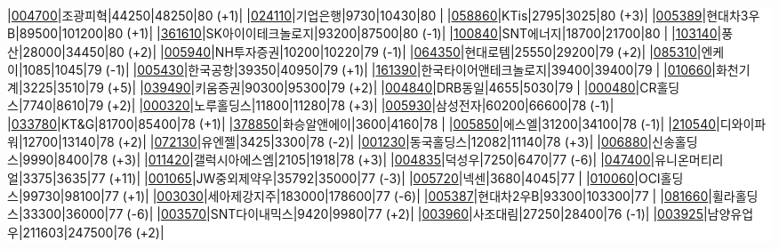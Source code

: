 |[004700](https://finance.daum.net/quotes/A004700)|조광피혁|44250|48250|80 (+1)|
|[024110](https://finance.daum.net/quotes/A024110)|기업은행|9730|10430|80 |
|[058860](https://finance.daum.net/quotes/A058860)|KTis|2795|3025|80 (+3)|
|[005389](https://finance.daum.net/quotes/A005389)|현대차3우B|89500|101200|80 (+1)|
|[361610](https://finance.daum.net/quotes/A361610)|SK아이이테크놀로지|93200|87500|80 (-1)|
|[100840](https://finance.daum.net/quotes/A100840)|SNT에너지|18700|21700|80 |
|[103140](https://finance.daum.net/quotes/A103140)|풍산|28000|34450|80 (+2)|
|[005940](https://finance.daum.net/quotes/A005940)|NH투자증권|10200|10220|79 (-1)|
|[064350](https://finance.daum.net/quotes/A064350)|현대로템|25550|29200|79 (+2)|
|[085310](https://finance.daum.net/quotes/A085310)|엔케이|1085|1045|79 (-1)|
|[005430](https://finance.daum.net/quotes/A005430)|한국공항|39350|40950|79 (+1)|
|[161390](https://finance.daum.net/quotes/A161390)|한국타이어앤테크놀로지|39400|39400|79 |
|[010660](https://finance.daum.net/quotes/A010660)|화천기계|3225|3510|79 (+5)|
|[039490](https://finance.daum.net/quotes/A039490)|키움증권|90300|95300|79 (+2)|
|[004840](https://finance.daum.net/quotes/A004840)|DRB동일|4655|5030|79 |
|[000480](https://finance.daum.net/quotes/A000480)|CR홀딩스|7740|8610|79 (+2)|
|[000320](https://finance.daum.net/quotes/A000320)|노루홀딩스|11800|11280|78 (+3)|
|[005930](https://finance.daum.net/quotes/A005930)|삼성전자|60200|66600|78 (-1)|
|[033780](https://finance.daum.net/quotes/A033780)|KT&G|81700|85400|78 (+1)|
|[378850](https://finance.daum.net/quotes/A378850)|화승알앤에이|3600|4160|78 |
|[005850](https://finance.daum.net/quotes/A005850)|에스엘|31200|34100|78 (-1)|
|[210540](https://finance.daum.net/quotes/A210540)|디와이파워|12700|13140|78 (+2)|
|[072130](https://finance.daum.net/quotes/A072130)|유엔젤|3425|3300|78 (-2)|
|[001230](https://finance.daum.net/quotes/A001230)|동국홀딩스|12082|11140|78 (+3)|
|[006880](https://finance.daum.net/quotes/A006880)|신송홀딩스|9990|8400|78 (+3)|
|[011420](https://finance.daum.net/quotes/A011420)|갤럭시아에스엠|2105|1918|78 (+3)|
|[004835](https://finance.daum.net/quotes/A004835)|덕성우|7250|6470|77 (-6)|
|[047400](https://finance.daum.net/quotes/A047400)|유니온머티리얼|3375|3635|77 (+11)|
|[001065](https://finance.daum.net/quotes/A001065)|JW중외제약우|35792|35000|77 (-3)|
|[005720](https://finance.daum.net/quotes/A005720)|넥센|3680|4045|77 |
|[010060](https://finance.daum.net/quotes/A010060)|OCI홀딩스|99730|98100|77 (+1)|
|[003030](https://finance.daum.net/quotes/A003030)|세아제강지주|183000|178600|77 (-6)|
|[005387](https://finance.daum.net/quotes/A005387)|현대차2우B|93300|103300|77 |
|[081660](https://finance.daum.net/quotes/A081660)|휠라홀딩스|33300|36000|77 (-6)|
|[003570](https://finance.daum.net/quotes/A003570)|SNT다이내믹스|9420|9980|77 (+2)|
|[003960](https://finance.daum.net/quotes/A003960)|사조대림|27250|28400|76 (-1)|
|[003925](https://finance.daum.net/quotes/A003925)|남양유업우|211603|247500|76 (+2)|